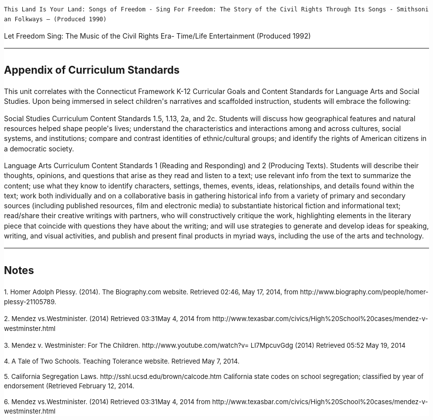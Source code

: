     This Land Is Your Land: Songs of Freedom - Sing For Freedom: The Story of the Civil Rights Through Its Songs - Smithsonian Folkways – (Produced 1990)
   </p>
<p>
    Let Freedom Sing: The Music of the Civil Rights Era- Time/Life Entertainment (Produced 1992)
   </p>
</font>
 </p>
<hr/>
 <h2>
  Appendix of Curriculum Standards
 </h2>
 <p>
  This unit correlates with the Connecticut Framework K-12 Curricular Goals and Content Standards for Language Arts and Social Studies. Upon being immersed in select children's narratives and scaffolded instruction, students will embrace the following:
 </p>
<p>
  Social Studies Curriculum Content Standards 1.5, 1.13, 2a, and 2c. Students will discuss how geographical features and natural resources helped shape people's lives; understand the characteristics and interactions among and across cultures, social systems, and institutions; compare and contrast identities of ethnic/cultural groups; and identify the rights of American citizens in a democratic society.
 </p>
<p>
  Language Arts Curriculum Content Standards 1 (Reading and Responding) and 2 (Producing Texts). Students will describe their thoughts, opinions, and questions that arise as they read and listen to a text; use relevant info from the text to summarize the content; use what they know to identify characters, settings, themes, events, ideas, relationships, and details found within the text; work both individually and on a collaborative basis in gathering historical info from a variety of primary and secondary sources (including published resources, film and electronic media) to substantiate historical fiction and informational text; read/share their creative writings with partners, who will constructively critique the work, highlighting elements in the literary piece that coincide with questions they have about the writing; and will use strategies to generate and develop ideas for speaking, writing, and visual activities, and publish and present final products in myriad ways, including the use of the arts and technology.
 </p>

<hr/>
 <h2>
  Notes
 </h2>
 <p>
  <font size="-1">
   1. Homer Adolph Plessy. (2014). The Biography.com website. Retrieved 02:46, May 17, 2014, from http://www.biography.com/people/homer-plessy-21105789.
   <p>
    2. Mendez vs.Westminister. (2014) Retrieved 03:31May 4, 2014 from http://www.texasbar.com/civics/High%20School%20cases/mendez-v-westminster.html
   </p>
   <p>
    3. Mendez v. Westminister: For The Children. http://www.youtube.com/watch?v= LI7MpcuvGdg (2014) Retrieved 05:52 May 19, 2014
   </p>
   <p>
    4. A Tale of Two Schools. Teaching Tolerance website. Retrieved May 7, 2014.
   </p>
   <p>
    5. California Segregation Laws. http://sshl.ucsd.edu/brown/calcode.htm California state codes on school segregation; classified by year of endorsement (Retrieved February 12, 2014.
   </p>
   <p>
    6. Mendez vs.Westminister. (2014) Retrieved 03:31May 4, 2014 from http://www.texasbar.com/civics/High%20School%20cases/mendez-v-westminster.html